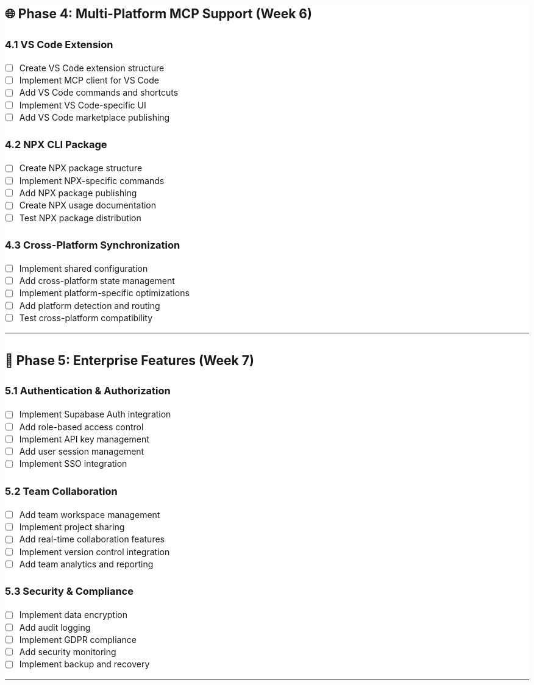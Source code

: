 
## **🌐 Phase 4: Multi-Platform MCP Support (Week 6)**

### **4.1 VS Code Extension**
- [ ] Create VS Code extension structure
- [ ] Implement MCP client for VS Code
- [ ] Add VS Code commands and shortcuts
- [ ] Implement VS Code-specific UI
- [ ] Add VS Code marketplace publishing

### **4.2 NPX CLI Package**
- [ ] Create NPX package structure
- [ ] Implement NPX-specific commands
- [ ] Add NPX package publishing
- [ ] Create NPX usage documentation
- [ ] Test NPX package distribution

### **4.3 Cross-Platform Synchronization**
- [ ] Implement shared configuration
- [ ] Add cross-platform state management
- [ ] Implement platform-specific optimizations
- [ ] Add platform detection and routing
- [ ] Test cross-platform compatibility

---

## **🏢 Phase 5: Enterprise Features (Week 7)**

### **5.1 Authentication & Authorization**
- [ ] Implement Supabase Auth integration
- [ ] Add role-based access control
- [ ] Implement API key management
- [ ] Add user session management
- [ ] Implement SSO integration

### **5.2 Team Collaboration**
- [ ] Add team workspace management
- [ ] Implement project sharing
- [ ] Add real-time collaboration features
- [ ] Implement version control integration
- [ ] Add team analytics and reporting

### **5.3 Security & Compliance**
- [ ] Implement data encryption
- [ ] Add audit logging
- [ ] Implement GDPR compliance
- [ ] Add security monitoring
- [ ] Implement backup and recovery

---